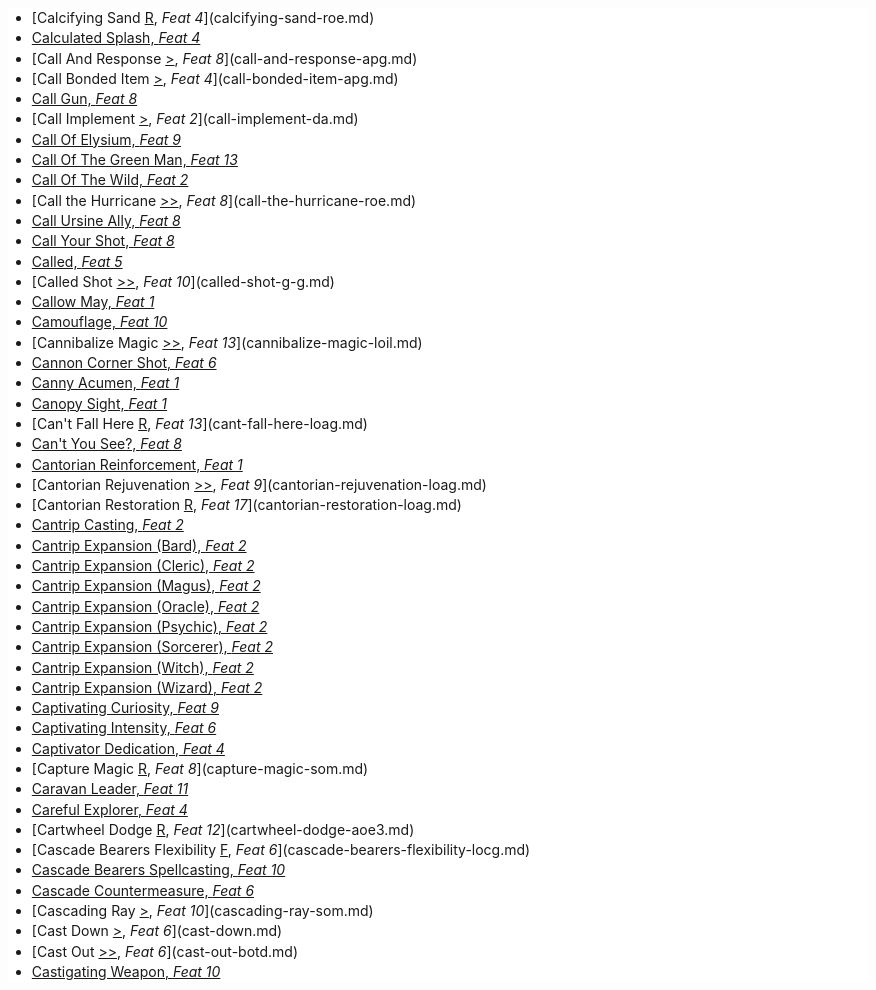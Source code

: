 - [Calcifying Sand [R](rules/core-rulebook/chapter-9-playing-the-game.md#Actions "Reaction"), *Feat 4*](calcifying-sand-roe.md)
- [Calculated Splash, *Feat 4*](calculated-splash.md)
- [Call And Response [>](rules/core-rulebook/chapter-9-playing-the-game.md#Actions "Single Action"), *Feat 8*](call-and-response-apg.md)
- [Call Bonded Item [>](rules/core-rulebook/chapter-9-playing-the-game.md#Actions "Single Action"), *Feat 4*](call-bonded-item-apg.md)
- [Call Gun, *Feat 8*](call-gun-g-g.md)
- [Call Implement [>](rules/core-rulebook/chapter-9-playing-the-game.md#Actions "Single Action"), *Feat 2*](call-implement-da.md)
- [Call Of Elysium, *Feat 9*](call-of-elysium-loag.md)
- [Call Of The Green Man, *Feat 13*](call-of-the-green-man-loag.md)
- [Call Of The Wild, *Feat 2*](call-of-the-wild.md)
- [Call the Hurricane [>>](rules/core-rulebook/chapter-9-playing-the-game.md#Actions "Two-Action"), *Feat 8*](call-the-hurricane-roe.md)
- [Call Ursine Ally, *Feat 8*](call-ursine-ally-tv.md)
- [Call Your Shot, *Feat 8*](call-your-shot-apg.md)
- [Called, *Feat 5*](called-apg.md)
- [Called Shot [>>](rules/core-rulebook/chapter-9-playing-the-game.md#Actions "Two-Action"), *Feat 10*](called-shot-g-g.md)
- [Callow May, *Feat 1*](callow-may-apg.md)
- [Camouflage, *Feat 10*](camouflage.md)
- [Cannibalize Magic [>>](rules/core-rulebook/chapter-9-playing-the-game.md#Actions "Two-Action"), *Feat 13*](cannibalize-magic-loil.md)
- [Cannon Corner Shot, *Feat 6*](cannon-corner-shot-g-g.md)
- [Canny Acumen, *Feat 1*](canny-acumen.md)
- [Canopy Sight, *Feat 1*](canopy-sight-loil.md)
- [Can't Fall Here [R](rules/core-rulebook/chapter-9-playing-the-game.md#Actions "Reaction"), *Feat 13*](cant-fall-here-loag.md)
- [Can't You See?, *Feat 8*](cant-you-see-da.md)
- [Cantorian Reinforcement, *Feat 1*](cantorian-reinforcement-loag.md)
- [Cantorian Rejuvenation [>>](rules/core-rulebook/chapter-9-playing-the-game.md#Actions "Two-Action"), *Feat 9*](cantorian-rejuvenation-loag.md)
- [Cantorian Restoration [R](rules/core-rulebook/chapter-9-playing-the-game.md#Actions "Reaction"), *Feat 17*](cantorian-restoration-loag.md)
- [Cantrip Casting, *Feat 2*](cantrip-casting-som.md)
- [Cantrip Expansion (Bard), *Feat 2*](cantrip-expansion-bard.md)
- [Cantrip Expansion (Cleric), *Feat 2*](cantrip-expansion-cleric.md)
- [Cantrip Expansion (Magus), *Feat 2*](cantrip-expansion-magus-som.md)
- [Cantrip Expansion (Oracle), *Feat 2*](cantrip-expansion-oracle-apg.md)
- [Cantrip Expansion (Psychic), *Feat 2*](cantrip-expansion-psychic-da.md)
- [Cantrip Expansion (Sorcerer), *Feat 2*](cantrip-expansion-sorcerer.md)
- [Cantrip Expansion (Witch), *Feat 2*](cantrip-expansion-witch-apg.md)
- [Cantrip Expansion (Wizard), *Feat 2*](cantrip-expansion-wizard.md)
- [Captivating Curiosity, *Feat 9*](captivating-curiosity-loag.md)
- [Captivating Intensity, *Feat 6*](captivating-intensity-lotgb.md)
- [Captivator Dedication, *Feat 4*](captivator-dedication-lotgb.md)
- [Capture Magic [R](rules/core-rulebook/chapter-9-playing-the-game.md#Actions "Reaction"), *Feat 8*](capture-magic-som.md)
- [Caravan Leader, *Feat 11*](caravan-leader-apg.md)
- [Careful Explorer, *Feat 4*](careful-explorer-lowg.md)
- [Cartwheel Dodge [R](rules/core-rulebook/chapter-9-playing-the-game.md#Actions "Reaction"), *Feat 12*](cartwheel-dodge-aoe3.md)
- [Cascade Bearers Flexibility [F](rules/core-rulebook/chapter-9-playing-the-game.md#Actions "Free Action"), *Feat 6*](cascade-bearers-flexibility-locg.md)
- [Cascade Bearers Spellcasting, *Feat 10*](cascade-bearers-spellcasting-locg.md)
- [Cascade Countermeasure, *Feat 6*](cascade-countermeasure-som.md)
- [Cascading Ray [>](rules/core-rulebook/chapter-9-playing-the-game.md#Actions "Single Action"), *Feat 10*](cascading-ray-som.md)
- [Cast Down [>](rules/core-rulebook/chapter-9-playing-the-game.md#Actions "Single Action"), *Feat 6*](cast-down.md)
- [Cast Out [>>](rules/core-rulebook/chapter-9-playing-the-game.md#Actions "Two-Action"), *Feat 6*](cast-out-botd.md)
- [Castigating Weapon, *Feat 10*](castigating-weapon.md)